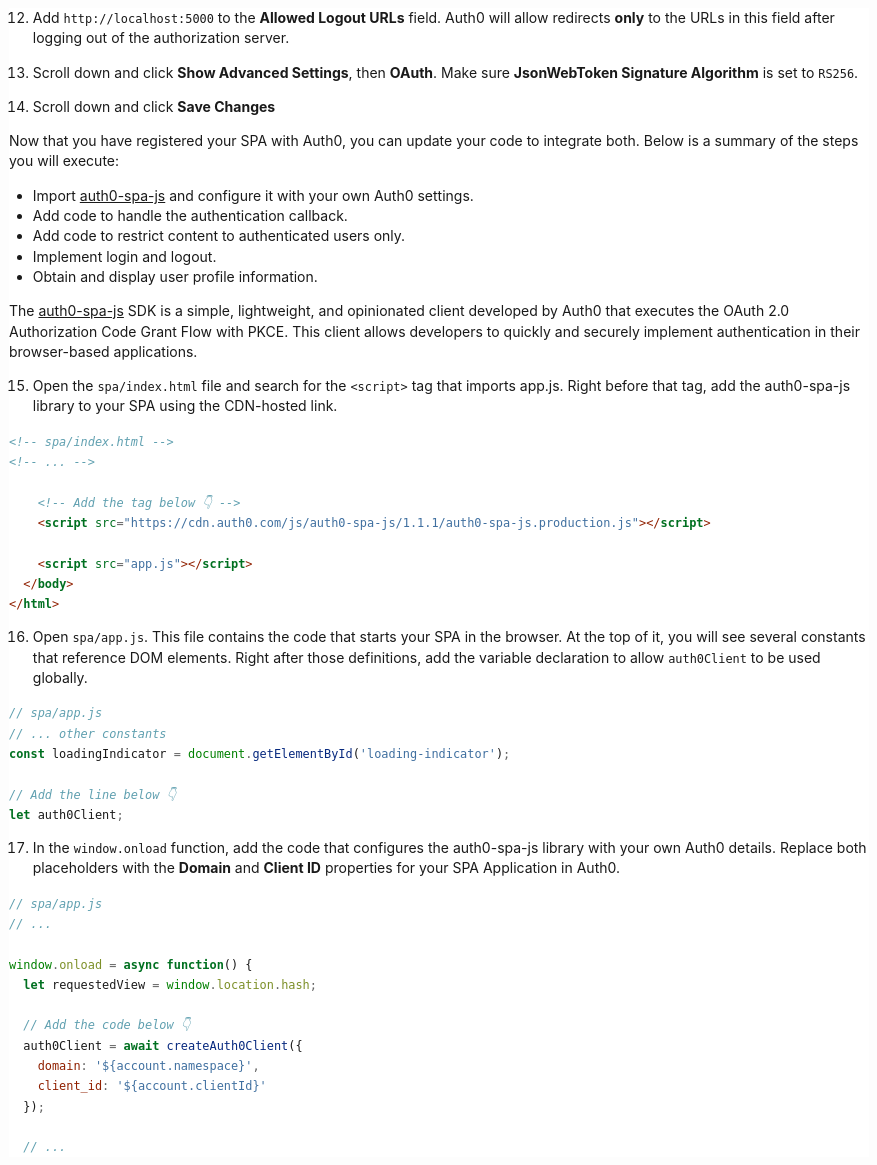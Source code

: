 12. Add `http://localhost:5000` to the **Allowed Logout URLs** field. Auth0 will allow redirects **only** to the URLs in this field after logging out of the authorization server.

13. Scroll down and click **Show Advanced Settings**, then **OAuth**. Make sure **JsonWebToken Signature Algorithm** is set to `RS256`.

14. Scroll down and click **Save Changes**

Now that you have registered your SPA with Auth0, you can update your code to integrate both. Below is a summary of the steps you will execute:

- Import [auth0-spa-js](https://github.com/auth0/auth0-spa-js) and configure it with your own Auth0 settings.
- Add code to handle the authentication callback.
- Add code to restrict content to authenticated users only.
- Implement login and logout.
- Obtain and display user profile information.

The [auth0-spa-js](https://github.com/auth0/auth0-spa-js) SDK is a simple, lightweight, and opinionated client developed by Auth0 that executes the OAuth 2.0 Authorization Code Grant Flow with PKCE. This client allows developers to quickly and securely implement authentication in their browser-based applications.

15. Open the `spa/index.html` file and search for the `<script>` tag that imports app.js. Right before that tag, add the auth0-spa-js library to your SPA using the CDN-hosted link.

```html
<!-- spa/index.html -->
<!-- ... -->

    <!-- Add the tag below 👇 -->
    <script src="https://cdn.auth0.com/js/auth0-spa-js/1.1.1/auth0-spa-js.production.js"></script>

    <script src="app.js"></script>
  </body>
</html>
```

16. Open `spa/app.js`. This file contains the code that starts your SPA in the browser. At the top of it, you will see several constants that reference DOM elements. Right after those definitions, add the variable declaration to allow `auth0Client` to be used globally.

```js
// spa/app.js
// ... other constants
const loadingIndicator = document.getElementById('loading-indicator');

// Add the line below 👇
let auth0Client;
```

17. In the `window.onload` function, add the code that configures the auth0-spa-js library with your own Auth0 details. Replace both placeholders with the **Domain** and **Client ID** properties for your SPA Application in Auth0.

```js
// spa/app.js
// ...

window.onload = async function() {
  let requestedView = window.location.hash;

  // Add the code below 👇
  auth0Client = await createAuth0Client({
    domain: '${account.namespace}',
    client_id: '${account.clientId}'
  });

  // ...
```